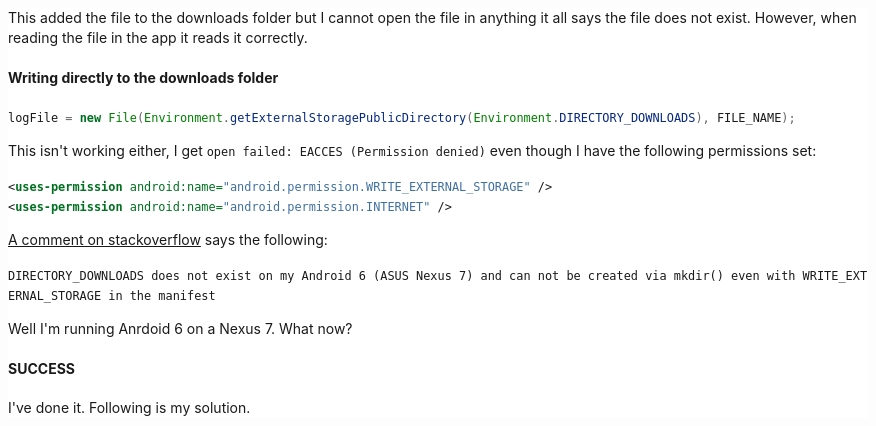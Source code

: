 This added the file to the downloads folder but I cannot open the file in anything it all says the file does not exist. However, when reading the file in the app it reads it correctly.

#### Writing directly to the downloads folder
```Java
logFile = new File(Environment.getExternalStoragePublicDirectory(Environment.DIRECTORY_DOWNLOADS), FILE_NAME);
```

This isn't working either, I get ``open failed: EACCES (Permission denied)`` even though I have the following permissions set:

```xml
<uses-permission android:name="android.permission.WRITE_EXTERNAL_STORAGE" />
<uses-permission android:name="android.permission.INTERNET" />
```

[A comment on stackoverflow](https://stackoverflow.com/a/28404125/5500690) says the following:
```
DIRECTORY_DOWNLOADS does not exist on my Android 6 (ASUS Nexus 7) and can not be created via mkdir() even with WRITE_EXTERNAL_STORAGE in the manifest
```

Well I'm running Anrdoid 6 on a Nexus 7. What now?

#### SUCCESS

I've done it. Following is my solution.